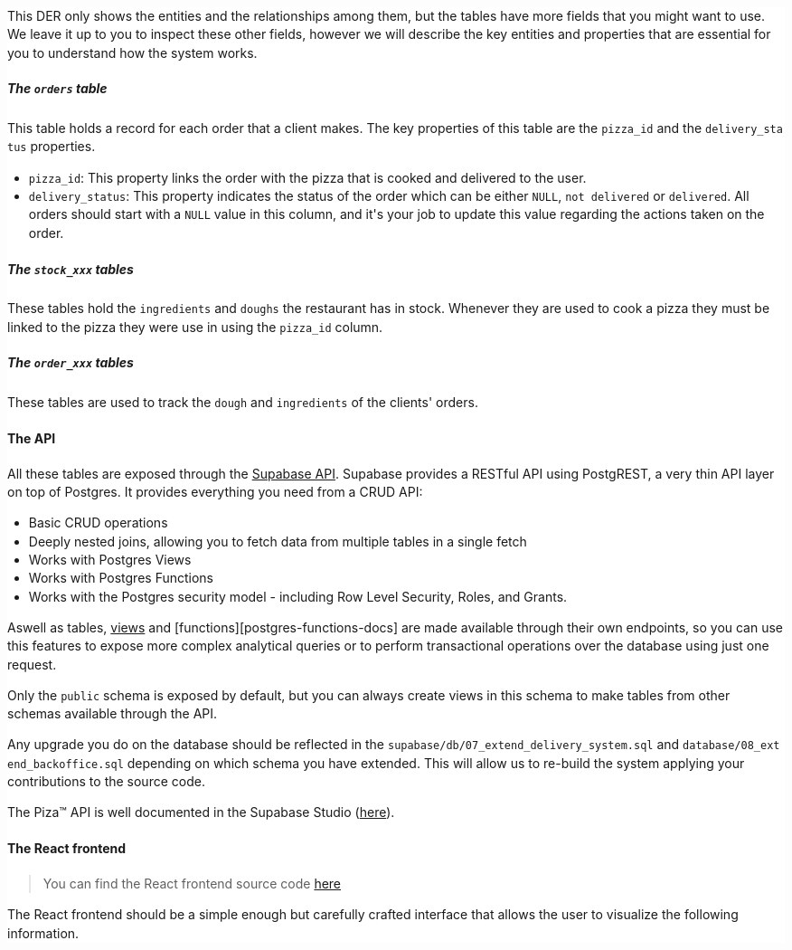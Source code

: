 This DER only shows the entities and the relationships among them, but the tables have more fields that you might want to use. We leave it up to you to inspect these other fields, however we will describe the key entities and properties that are essential for you to understand how the system works.

##### The `orders` table

This table holds a record for each order that a client makes. The key properties of this table are the `pizza_id` and the `delivery_status` properties.

- `pizza_id`: This property links the order with the pizza that is cooked and delivered to the user.
- `delivery_status`: This property indicates the status of the order which can be either `NULL`, `not delivered` or `delivered`. All orders should start with a `NULL` value in this column, and it's your job to update this value regarding the actions taken on the order.

##### The `stock_xxx` tables

These tables hold the `ingredients` and `doughs` the restaurant has in stock. Whenever they are used to cook a pizza they must be linked to the pizza they were use in using the `pizza_id` column. 

##### The `order_xxx` tables

These tables are used to track the `dough` and `ingredients` of the clients' orders.

#### The API

All these tables are exposed through the [Supabase API][supabase-api-docs]. Supabase provides a RESTful API using PostgREST, a very thin API layer on top of Postgres. It provides everything you need from a CRUD API:

- Basic CRUD operations
- Deeply nested joins, allowing you to fetch data from multiple tables in a single fetch
- Works with Postgres Views
- Works with Postgres Functions
- Works with the Postgres security model - including Row Level Security, Roles, and Grants.

Aswell as tables, [views][pg-views-docs] and [functions][postgres-functions-docs] are made available through their own endpoints, so you can use this features to expose more complex analytical queries or to perform transactional operations over the database using just one request. 

Only the `public` schema is exposed by default, but you can always create views in this schema to make tables from other schemas available through the API.

Any upgrade you do on the database should be reflected in the `supabase/db/07_extend_delivery_system.sql` and `database/08_extend_backoffice.sql` depending on which schema you have extended. This will allow us to re-build the system applying your contributions to the source code.

The Piza™ API is well documented in the Supabase Studio ([here](http://localhost:3000/project/default/api)).

#### The React frontend

> You can find the React frontend source code [here](./frontend)

The React frontend should be a simple enough but carefully crafted interface that allows the user to visualize the following information.


[pg-functions-docs]: https://www.postgresql.org/docs/current/sql-createfunction.html
[pg-triggers-docs]: https://www.postgresql.org/docs/14/sql-createtrigger.html
[pg-views-docs]: https://www.postgresql.org/docs/14/sql-createview.html
[supabase-auth-docs]: https://supabase.com/docs/guides/auth
[supabase-api-docs]: https://supabase.com/docs/guides/api
[piza-api-docs]: https://documenter.getpostman.com/view/16670336/2s83f5ktKy#3d3a8f95-f752-4872-a798-0d0587eec018
[elastic-ui-docs]: https://elastic.github.io/eui/#/